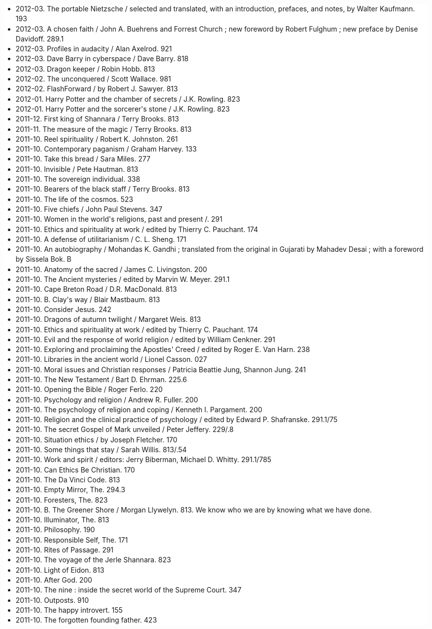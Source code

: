 * 2012-03.    The portable Nietzsche / selected and translated, with an introduction, prefaces, and notes, by Walter Kaufmann.  193
* 2012-03.    A chosen faith / John A. Buehrens and Forrest Church ; new foreword by Robert Fulghum ; new preface by Denise Davidoff.  289.1
* 2012-03.    Profiles in audacity / Alan Axelrod.  921
* 2012-03.    Dave Barry in cyberspace / Dave Barry.  818
* 2012-03.    Dragon keeper / Robin Hobb.  813
* 2012-02.    The unconquered / Scott Wallace.  981
* 2012-02.    FlashForward / by Robert J. Sawyer.  813
* 2012-01.    Harry Potter and the chamber of secrets / J.K. Rowling.  823
* 2012-01.    Harry Potter and the sorcerer's stone / J.K. Rowling.  823
* 2011-12.    First king of Shannara / Terry Brooks.  813
* 2011-11.    The measure of the magic / Terry Brooks.  813
* 2011-10.    Reel spirituality / Robert K. Johnston.  261
* 2011-10.    Contemporary paganism / Graham Harvey.  133
* 2011-10.    Take this bread / Sara Miles.  277
* 2011-10.    Invisible / Pete Hautman.  813
* 2011-10.    The sovereign individual.  338
* 2011-10.    Bearers of the black staff / Terry Brooks.  813
* 2011-10.    The life of the cosmos.  523
* 2011-10.    Five chiefs / John Paul Stevens.  347
* 2011-10.    Women in the world's religions, past and present /.  291
* 2011-10.    Ethics and spirituality at work / edited by Thierry C. Pauchant.  174
* 2011-10.    A defense of utilitarianism / C. L. Sheng.  171
* 2011-10.    An autobiography / Mohandas K. Gandhi ; translated from the original in Gujarati by Mahadev Desai ; with a foreword by Sissela Bok.  B
* 2011-10.    Anatomy of the sacred / James C. Livingston.  200
* 2011-10.    The Ancient mysteries / edited by Marvin W. Meyer.  291.1
* 2011-10.    Cape Breton Road / D.R. MacDonald.  813
* 2011-10.  B.  Clay's way / Blair Mastbaum.  813
* 2011-10.    Consider Jesus.  242
* 2011-10.    Dragons of autumn twilight / Margaret Weis.  813
* 2011-10.    Ethics and spirituality at work / edited by Thierry C. Pauchant.  174
* 2011-10.    Evil and the response of world religion / edited by William Cenkner.  291
* 2011-10.    Exploring and proclaiming the Apostles' Creed / edited by Roger E. Van Harn.  238
* 2011-10.    Libraries in the ancient world / Lionel Casson.  027
* 2011-10.    Moral issues and Christian responses / Patricia Beattie Jung, Shannon Jung.  241
* 2011-10.    The New Testament / Bart D. Ehrman.  225.6
* 2011-10.    Opening the Bible / Roger Ferlo.  220
* 2011-10.    Psychology and religion / Andrew R. Fuller.  200
* 2011-10.    The psychology of religion and coping / Kenneth I. Pargament.  200
* 2011-10.    Religion and the clinical practice of psychology / edited by Edward P. Shafranske.  291.1/75
* 2011-10.    The secret Gospel of Mark unveiled / Peter Jeffery.  229/.8
* 2011-10.    Situation ethics / by Joseph Fletcher.  170
* 2011-10.    Some things that stay / Sarah Willis.  813/.54
* 2011-10.    Work and spirit / editors: Jerry Biberman, Michael D. Whitty.  291.1/785
* 2011-10.    Can Ethics Be Christian.  170
* 2011-10.    The Da Vinci Code.  813
* 2011-10.    Empty Mirror, The.  294.3
* 2011-10.    Foresters, The.  823
* 2011-10.  B.  The Greener Shore / Morgan Llywelyn.  813.  We know who we are by knowing what we have done. 
* 2011-10.    Illuminator, The.  813
* 2011-10.    Philosophy.  190
* 2011-10.    Responsible Self, The.  171
* 2011-10.    Rites of Passage.  291
* 2011-10.    The voyage of the Jerle Shannara.  823
* 2011-10.    Light of Eidon.  813
* 2011-10.    After God.  200
* 2011-10.    The nine : inside the secret world of the Supreme Court.  347
* 2011-10.    Outposts.  910
* 2011-10.    The happy introvert.  155
* 2011-10.    The forgotten founding father.  423